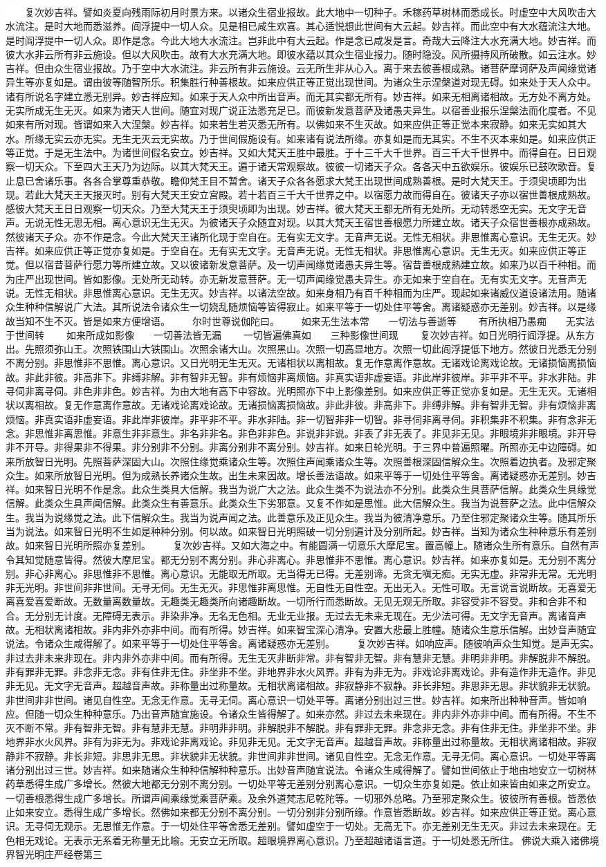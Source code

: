 　　复次妙吉祥。譬如炎夏向残雨际初月时景方来。以诸众生宿业报故。此大地中一切种子。禾稼药草树林而悉成长。时虚空中大风吹击大水流注。是时大地而悉滋养。阎浮提中一切人众。见是相已咸生欢喜。其心适悦想此世间有大云起。妙吉祥。而此空中有大水蕴流注大地。是时阎浮提中一切人众。即作是念。今此大地大水流注。岂非此中有大云起。作是念已咸发是言。奇哉大云降注大水充满大地。妙吉祥。而彼大水非云所有非云施设。但以大风吹击。故有大水充满大地。即彼水蕴以其众生宿业报力。随时隐没。风所摄持风所破散。如云注水。妙吉祥。但由众生宿业报故。乃于空中大水流注。非云所有非云施设。云无所生非从心入。离于来去彼善根成熟。诸菩萨摩诃萨及声闻缘觉诸异生等亦复如是。谓由彼等随智所乐。积集胜行种善根故。如来应供正等正觉出现世间。为诸众生示涅槃道对现无碍。如来处于天人众中。诸有所说名字建立悉无别异。妙吉祥应知。如来于天人众中所出音声。而无其实都无所有。妙吉祥。如来无相离诸相故。无方处不离方处。无实所成无生无灭。如来为诸天人世间。随宜对现广说正法悉充足已。而彼新发意菩萨及诸愚夫异生。以宿善业报乐涅槃法而化度者。不见如来有所对现。皆谓如来入大涅槃。妙吉祥。如来若生若灭悉无所有。以佛如来不生灭故。如来应供正等正觉本来寂静。如来无实如其大水。所缘无实云亦无实。无生无灭云无实故。乃于世间假施设有。如来诸有说法所缘。亦复如是而无其实。不生不灭本来如是。如来应供正等正觉。于是无生法中。为诸世间假名安立。妙吉祥。又如大梵天王胜中最胜。于十三千大千世界。百三千大千世界中。而得自在。日日观察一切天众。下至四大王天乃为边际。以其大梵天王。遍于诸天常观察故。彼彼一切诸天子众。各各天中五欲娱乐。彼娱乐已鼓吹歌音。复止息已舍诸乐事。各各合掌尊重恭敬。瞻仰梵王目不暂舍。诸天子众各各愿求大梵王出现世间成熟善根。是时大梵天王。于须臾顷即为出现。若此大梵天王天报灭时。别有大梵天王安立宫殿。若十若百三千大千世界之中。以宿愿力故而得自在。彼诸天子亦以宿世善根成熟故。感彼大梵天王日日观察一切天众。乃至大梵天王于须臾顷即为出现。妙吉祥。彼大梵天王都无所有无处所。无动转悉空无实。无文字无音声。无说无性无思无相。离心意识无生无灭。为彼诸天子众随宜对现。以其大梵天王宿世善根愿力所建立故。诸天子众宿世善根亦成熟故。然彼诸天子众。亦不作是念。今此大梵天王诸所化现于空自在。无有实无文字。无音声无说。无性无相状。非思惟离心意识。无生无灭。妙吉祥。如来应供正等正觉亦复如是。于空自在。无有实无文字。无音声无说。无性无相状。非思惟离心意识。无生无灭。如来应供正等正觉。但以宿昔菩萨行愿力等所建立故。又以彼诸新发意菩萨。及一切声闻缘觉诸愚夫异生等。宿昔善根成熟建立故。如来乃以百千种相。而为庄严出现世间。皆如影像。无处所无动转。亦无新发意菩萨。无一切声闻缘觉愚夫异生。亦无如来于空自在。无有实无文字。无音声无说。无性无相状。非思惟离心意识。无生无灭。妙吉祥。以诸法空故。如来身相乃有百千种相而为庄严。现起如来诸威仪道设诸法用。随诸众生种种信解说广大法。其所说法令诸众生一切娆乱随烦恼等皆得寂止。如来平等于一切处住平等舍。离诸疑惑亦无差别。妙吉祥。以是缘故当知不生不灭。皆是如来方便增语。
　　尔时世尊说伽陀曰。
　　如来无生法本常　　一切法与善逝等
　　有所执相乃愚痴　　无实法于世间转
　　如来所成如影像　　一切善法皆无漏
　　一切皆遍佛真如　　三种影像世间现
　　复次妙吉祥。如日光明行阎浮提。从东方出。先照须弥山王。次照铁围山大铁围山。次照余诸大山。次照黑山。次照一切高显地方。次照一切此阎浮提低下地方。然彼日光悉无分别不离分别。非思惟非不思惟。离心意识。又日光明无生无灭。无诸相状以离相故。复无作意离作意故。无诸戏论离戏论故。无诸损恼离损恼故。非此非彼。非高非下。非缚非解。非有智非无智。非有烦恼非离烦恼。非真实语非虚妄语。非此岸非彼岸。非平非不平。非水非陆。非寻伺非离寻伺。非色非非色。妙吉祥。为由大地有高下中容故。光明照亦下中上影像差别。如来应供正等正觉亦复如是。无生无灭。无诸相状以离相故。复无作意离作意故。无诸戏论离戏论故。无诸损恼离损恼故。非此非彼。非高非下。非缚非解。非有智非无智。非有烦恼非离烦恼。非真实语非虚妄语。非此岸非彼岸。非平非不平。非水非陆。非一切智非非一切智。非寻伺非离寻伺。非积集非不积集。非有念非无念。非思惟非离思惟。非意生非非意生。非名非非名。非色非非色。非说非非说。非表了非无表了。非见非无见。非眼境非非眼境。非开导非不开导。非得果非不得果。非分别非不分别。非离分别非不离分别。妙吉祥。如来日轮光明。于三界中普遍照曜。所照亦无中边障碍。如来所放智日光明。先照菩萨深固大山。次照住缘觉乘诸众生等。次照住声闻乘诸众生等。次照善根深固信解众生。次照着边执者。及邪定聚众生。如来所放智日光明。但为成熟长养诸众生故。出生未来因故。增长善法语故。如来平等于一切处住平等舍。离诸疑惑亦无差别。妙吉祥。如来智日光明不作是念。此众生类具大信解。我当为说广大之法。此众生类不为说法亦不分别。此类众生具菩萨信解。此类众生具缘觉信解。此类众生具声闻信解。此类众生有善意乐。此类众生下劣邪意。又复不作如是思惟。此大信解众生。我当为说菩萨之法。此中信解众生。我当为说缘觉之法。此下信解众生。我当为说声闻之法。此善意乐及正见众生。我当为彼清净意乐。乃至住邪定聚诸众生等。随其所乐当为说法。如来智日光明不生如是种种分别。何以故。如来智日光明照破一切分别遍计及分别所起。妙吉祥。当知为诸众生种种意乐有差别故。如来智日光明所照亦复差别。
　　复次妙吉祥。又如大海之中。有能圆满一切意乐大摩尼宝。置高幢上。随诸众生所有意乐。自然有声令其知觉随意皆得。然彼大摩尼宝。都无分别不离分别。非心非离心。非思惟非不思惟。离心意识。妙吉祥。如来亦复如是。无分别不离分别。非心非离心。非思惟非不思惟。离心意识。无能取无所取。无当得无已得。无差别谛。无贪无嗔无痴。无实无虚。非常非无常。无光明非无光明。非世间非非世间。无寻无伺。无生无灭。非思惟非离思惟。无自性无自性空。无出无入。无性可取。无言说言说断故。无喜爱无离喜爱喜爱断故。无数量离数量故。无趣类无趣类所向诸趣断故。一切所行而悉断故。无见无观无所取。非容受非不容受。非和合非不和合。无分别无计度。无障碍无表示。非染非净。无名无色相。无业无业报。无过去无未来无现在。无少法可得。无文字无音声。离诸音声故。无相状离诸相故。非内非外亦非中间。而有所得。妙吉祥。如来智宝深心清净。安置大悲最上胜幢。随诸众生意乐信解。出妙音声随宜说法。令诸众生咸得解了。如来平等于一切处住平等舍。离诸疑惑亦无差别。
　　复次妙吉祥。如响应声。随彼响声众生知觉。是声无实。非过去非未来非现在。非内非外亦非中间。而有所得。无生无灭非断非常。非有智非无智。非有慧非无慧。非明非非明。非解脱非不解脱。非有罪非无罪。非念非无念。非有住非无住。非坐非不坐。非地界非水火风界。非有为非无为。非戏论非离戏论。非有造作非无造作。非见非无见。无文字无音声。超越音声故。非称量出过称量故。无相状离诸相故。非寂静非不寂静。非长非短。非思非无思。非状貌非无状貌。非世间非非世间。诸见自性空。无念无作意。无寻无伺。离心意识一切处平等。离诸分别出过三世。妙吉祥。如来所出种种音声。皆如响应。但随一切众生种种意乐。乃出音声随宜施设。令诸众生皆得解了。如来亦然。非过去未来现在。非内非外亦非中间。而有所得。不生不灭不断不常。非有智非无智。非有慧非无慧。非明非非明。非解脱非不解脱。非有罪非无罪。非念非无念。非有住非无住。非坐非不坐。非地界非水火风界。非有为非无为。非戏论非离戏论。非见非无见。无文字无音声。超越音声故。非称量出过称量故。无相状离诸相故。非寂静非不寂静。非长非短。非思非无思。非状貌非无状貌。非世间非非世间。诸见自性空。无念无作意。无寻无伺。离心意识。一切处平等离诸分别出过三世。妙吉祥。如来随诸众生种种信解种种意乐。出妙音声随宜说法。令诸众生咸得解了。譬如世间依止于地由地安立一切树林药草悉得生成广多增长。然彼大地都无分别不离分别。一切处平等无差别分别离心意识。一切众生亦复如是。依止如来皆由如来之所安立。一切善根悉得生成广多增长。所谓声闻乘缘觉乘菩萨乘。及余外道梵志尼乾陀等。一切邪外总略。乃至邪定聚众生。彼彼所有善根。皆悉依止如来安立。悉得生成广多增长。然佛如来都无分别不离分别。一切分别非分别所缘。作意皆悉断故。妙吉祥。如来应供正等正觉。离心意识。无寻伺无观示。无思惟无作意。于一切处住平等舍悉无差别。譬如虚空于一切处。无高无下。亦无差别无生无灭。非过去未来现在。无色相无戏论。无表示无系着无称量无比喻。无安立无所取。超眼境界离心意识。乃至超越诸语言道。于一切处悉无所住。
佛说大乘入诸佛境界智光明庄严经卷第三